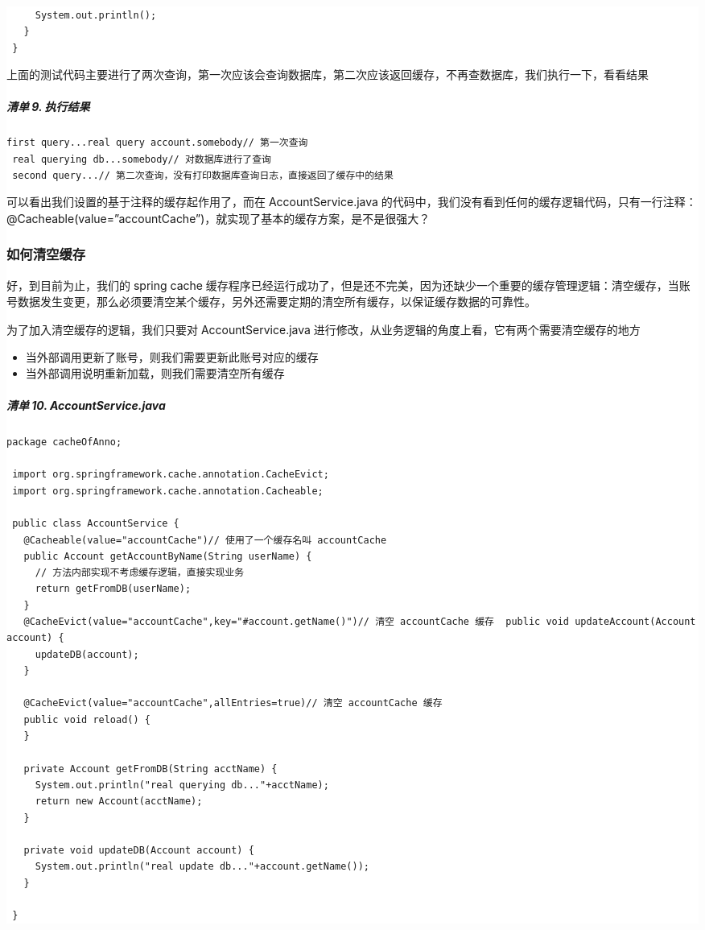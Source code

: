 ```
     System.out.println();
   }
 } 
```

上面的测试代码主要进行了两次查询，第一次应该会查询数据库，第二次应该返回缓存，不再查数据库，我们执行一下，看看结果

##### 清单 9\. 执行结果

```
first query...real query account.somebody// 第一次查询
 real querying db...somebody// 对数据库进行了查询
 second query...// 第二次查询，没有打印数据库查询日志，直接返回了缓存中的结果 
```

可以看出我们设置的基于注释的缓存起作用了，而在 AccountService.java 的代码中，我们没有看到任何的缓存逻辑代码，只有一行注释：@Cacheable(value=”accountCache”)，就实现了基本的缓存方案，是不是很强大？

### 如何清空缓存

好，到目前为止，我们的 spring cache 缓存程序已经运行成功了，但是还不完美，因为还缺少一个重要的缓存管理逻辑：清空缓存，当账号数据发生变更，那么必须要清空某个缓存，另外还需要定期的清空所有缓存，以保证缓存数据的可靠性。

为了加入清空缓存的逻辑，我们只要对 AccountService.java 进行修改，从业务逻辑的角度上看，它有两个需要清空缓存的地方

*   当外部调用更新了账号，则我们需要更新此账号对应的缓存
*   当外部调用说明重新加载，则我们需要清空所有缓存

##### 清单 10\. AccountService.java

```
package cacheOfAnno;

 import org.springframework.cache.annotation.CacheEvict;
 import org.springframework.cache.annotation.Cacheable;

 public class AccountService {
   @Cacheable(value="accountCache")// 使用了一个缓存名叫 accountCache
   public Account getAccountByName(String userName) {
     // 方法内部实现不考虑缓存逻辑，直接实现业务
     return getFromDB(userName);
   }
   @CacheEvict(value="accountCache",key="#account.getName()")// 清空 accountCache 缓存  public void updateAccount(Account account) {
     updateDB(account);
   }

   @CacheEvict(value="accountCache",allEntries=true)// 清空 accountCache 缓存
   public void reload() {
   }

   private Account getFromDB(String acctName) {
     System.out.println("real querying db..."+acctName);
     return new Account(acctName);
   }

   private void updateDB(Account account) {
     System.out.println("real update db..."+account.getName());
   }

 } 
```
